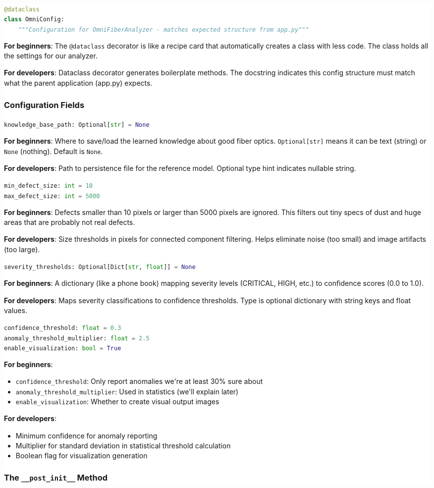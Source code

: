 ```python
@dataclass
class OmniConfig:
    """Configuration for OmniFiberAnalyzer - matches expected structure from app.py"""
```

**For beginners**: The `@dataclass` decorator is like a recipe card that automatically creates a class with less code. The class holds all the settings for our analyzer.

**For developers**: Dataclass decorator generates boilerplate methods. The docstring indicates this config structure must match what the parent application (app.py) expects.

### Configuration Fields

```python
knowledge_base_path: Optional[str] = None
```
**For beginners**: Where to save/load the learned knowledge about good fiber optics. `Optional[str]` means it can be text (string) or `None` (nothing). Default is `None`.

**For developers**: Path to persistence file for the reference model. Optional type hint indicates nullable string.

```python
min_defect_size: int = 10
max_defect_size: int = 5000
```
**For beginners**: Defects smaller than 10 pixels or larger than 5000 pixels are ignored. This filters out tiny specs of dust and huge areas that are probably not real defects.

**For developers**: Size thresholds in pixels for connected component filtering. Helps eliminate noise (too small) and image artifacts (too large).

```python
severity_thresholds: Optional[Dict[str, float]] = None
```
**For beginners**: A dictionary (like a phone book) mapping severity levels (CRITICAL, HIGH, etc.) to confidence scores (0.0 to 1.0).

**For developers**: Maps severity classifications to confidence thresholds. Type is optional dictionary with string keys and float values.

```python
confidence_threshold: float = 0.3
anomaly_threshold_multiplier: float = 2.5
enable_visualization: bool = True
```
**For beginners**: 
- `confidence_threshold`: Only report anomalies we're at least 30% sure about
- `anomaly_threshold_multiplier`: Used in statistics (we'll explain later)
- `enable_visualization`: Whether to create visual output images

**For developers**:
- Minimum confidence for anomaly reporting
- Multiplier for standard deviation in statistical threshold calculation
- Boolean flag for visualization generation

### The `__post_init__` Method
